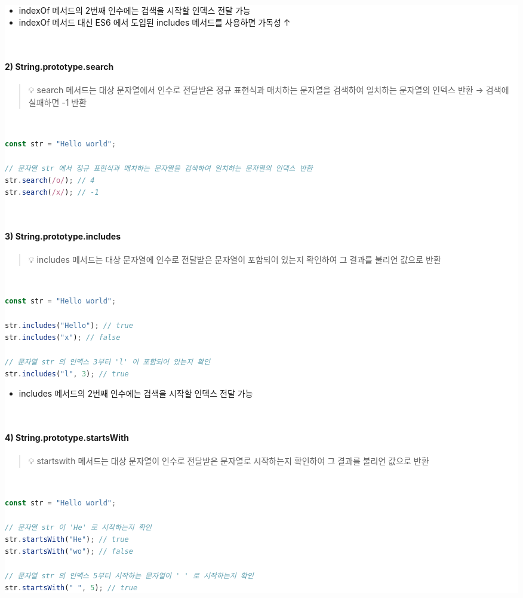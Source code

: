 - indexOf 메서드의 2번째 인수에는 검색을 시작할 인덱스 전달 가능
- indexOf 메서드 대신 ES6 에서 도입된 includes 메서드를 사용하면 가독성 ↑

<br>

#### 2) String.prototype.search

> 💡 search 메서드는 대상 문자열에서 인수로 전달받은 정규 표현식과 매치하는 문자열을 검색하여 일치하는 문자열의 인덱스 반환
> → 검색에 실패하면 -1 반환

<br>

```jsx
const str = "Hello world";

// 문자열 str 에서 정규 표현식과 매치하는 문자열을 검색하여 일치하는 문자열의 인덱스 반환
str.search(/o/); // 4
str.search(/x/); // -1
```

<br>

#### 3) String.prototype.includes

> 💡 includes 메서드는 대상 문자열에 인수로 전달받은 문자열이 포함되어 있는지 확인하여 그 결과를 불리언 값으로 반환

<br>

```jsx
const str = "Hello world";

str.includes("Hello"); // true
str.includes("x"); // false

// 문자열 str 의 인덱스 3부터 'l' 이 포함되어 있는지 확인
str.includes("l", 3); // true
```

- includes 메서드의 2번째 인수에는 검색을 시작할 인덱스 전달 가능

<br>

#### 4) String.prototype.startsWith

> 💡 startswith 메서드는 대상 문자열이 인수로 전달받은 문자열로 시작하는지 확인하여 그 결과를 불리언 값으로 반환

<br>

```jsx
const str = "Hello world";

// 문자열 str 이 'He' 로 시작하는지 확인
str.startsWith("He"); // true
str.startsWith("wo"); // false

// 문자열 str 의 인덱스 5부터 시작하는 문자열이 ' ' 로 시작하는지 확인
str.startsWith(" ", 5); // true
```
